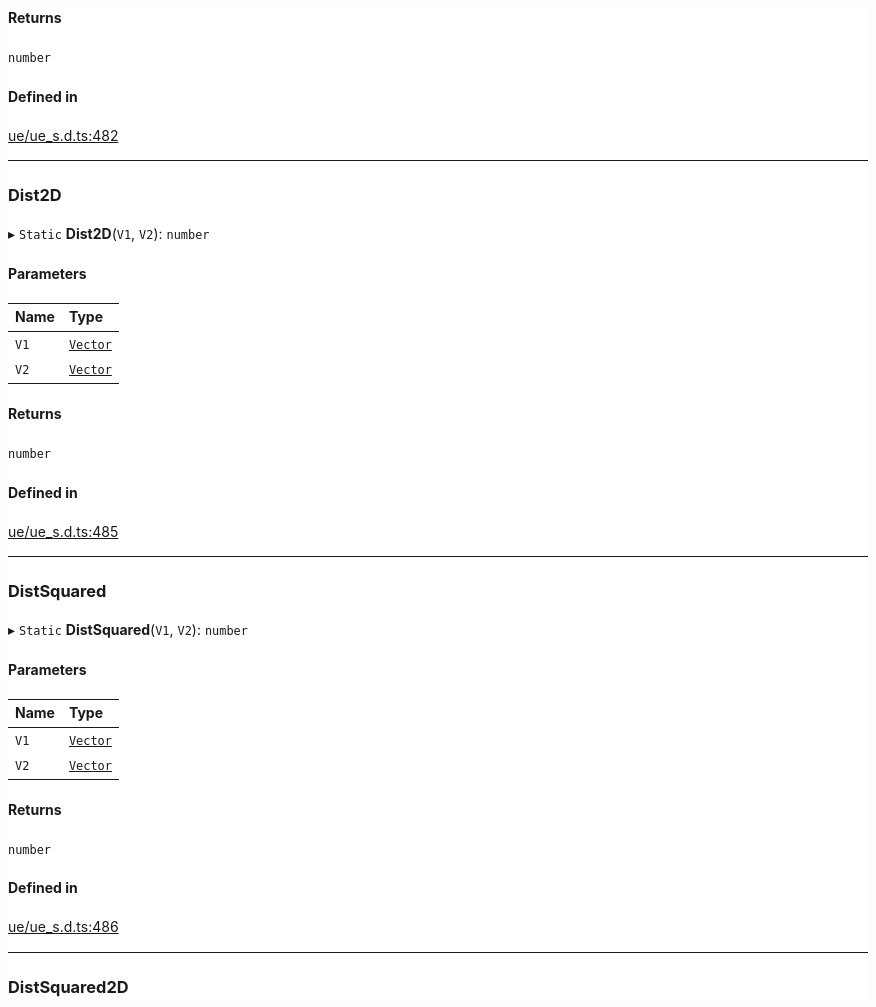 #### Returns

`number`

#### Defined in

[ue/ue_s.d.ts:482](https://github.com/YugMetaverse/yug_typings/blob/25cad34/ue/ue_s.d.ts#L482)

___

### Dist2D

▸ `Static` **Dist2D**(`V1`, `V2`): `number`

#### Parameters

| Name | Type |
| :------ | :------ |
| `V1` | [`Vector`](ue_ue_s.Vector.md) |
| `V2` | [`Vector`](ue_ue_s.Vector.md) |

#### Returns

`number`

#### Defined in

[ue/ue_s.d.ts:485](https://github.com/YugMetaverse/yug_typings/blob/25cad34/ue/ue_s.d.ts#L485)

___

### DistSquared

▸ `Static` **DistSquared**(`V1`, `V2`): `number`

#### Parameters

| Name | Type |
| :------ | :------ |
| `V1` | [`Vector`](ue_ue_s.Vector.md) |
| `V2` | [`Vector`](ue_ue_s.Vector.md) |

#### Returns

`number`

#### Defined in

[ue/ue_s.d.ts:486](https://github.com/YugMetaverse/yug_typings/blob/25cad34/ue/ue_s.d.ts#L486)

___

### DistSquared2D
